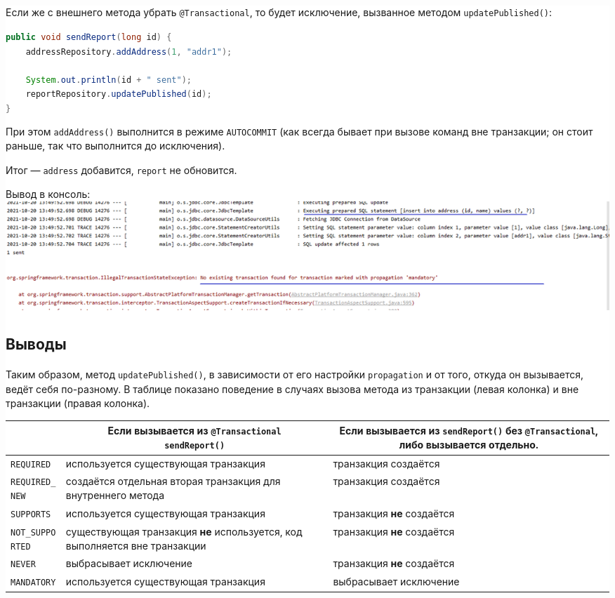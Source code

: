 Если же с внешнего метода убрать `@Transactional`, то будет исключение, вызванное методом `updatePublished()`:
```java
public void sendReport(long id) {
    addressRepository.addAddress(1, "addr1");

    System.out.println(id + " sent");
    reportRepository.updatePublished(id);
}
```

При этом `addAddress()` выполнится в режиме `AUTOCOMMIT` (как всегда бывает при вызове команд вне транзакции; он стоит раньше, так что выполнится до исключения).

Итог — `address` добавится, `report` не обновится.

Вывод в консоль:
![spring_transaction_propagation8](/pictures/spring_transaction_propagation8.png)
## Выводы
Таким образом, метод `updatePublished()`, в зависимости от его настройки `propagation` и от того, откуда он вызывается, ведёт себя по-разному. В таблице показано поведение в случаях вызова метода из транзакции (левая колонка) и вне транзакции (правая колонка).

|                 | Если вызывается из `@Transactional`  <br>`sendReport()`                     | Если вызывается из `sendReport()` без `@Transactional`, либо вызывается отдельно. |
| --------------- | --------------------------------------------------------------------------- | --------------------------------------------------------------------------------- |
| `REQUIRED`      | используется существующая транзакция                                        | транзакция создаётся                                                              |
| `REQUIRED_NEW`  | создаётся отдельная вторая транзакция для внутреннего метода                | транзакция создаётся                                                              |
| `SUPPORTS`      | используется существующая транзакция                                        | транзакция **не** создаётся                                                       |
| `NOT_SUPPORTED` | существующая транзакция **не** используется, код выполняется вне транзакции | транзакция **не** создаётся                                                       |
| `NEVER`         | выбрасывает исключение                                                      | транзакция **не** создаётся                                                       |
| `MANDATORY`     | используется существующая транзакция                                        | выбрасывает исключение                                                            |